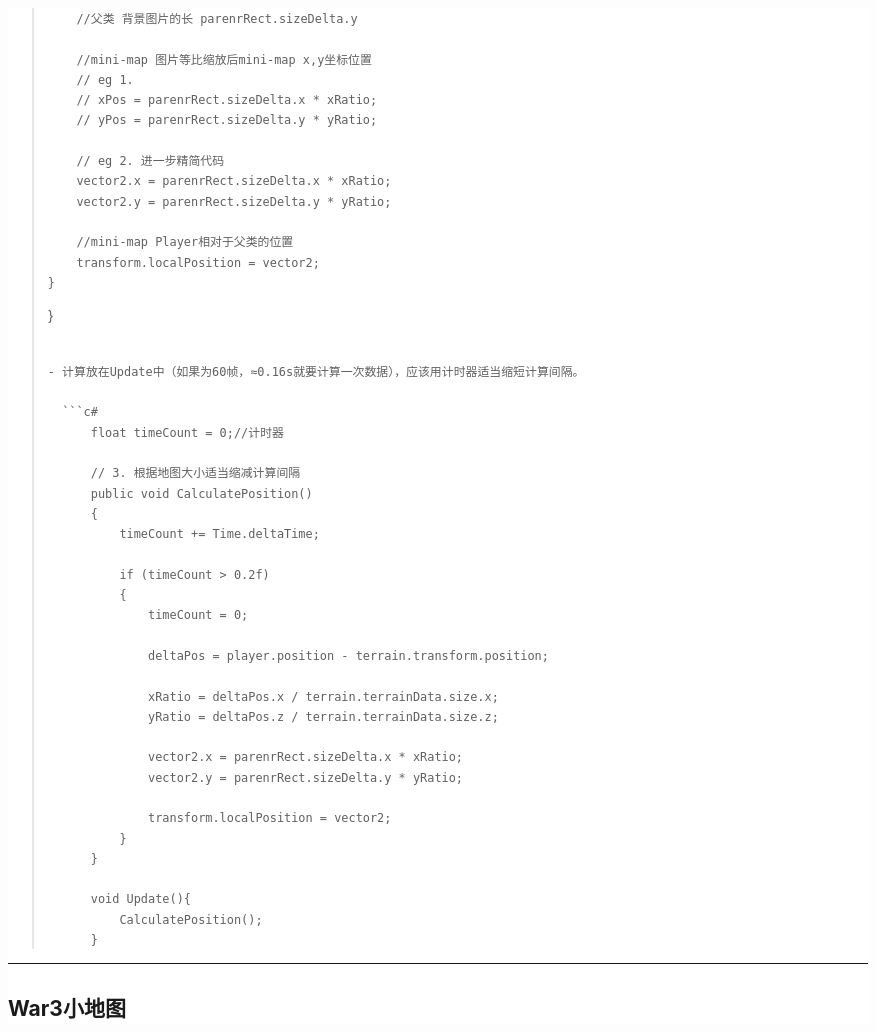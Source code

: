 >         //父类 背景图片的长 parenrRect.sizeDelta.y
> 
>         //mini-map 图片等比缩放后mini-map x,y坐标位置
>         // eg 1. 
>         // xPos = parenrRect.sizeDelta.x * xRatio;
>         // yPos = parenrRect.sizeDelta.y * yRatio;
> 
>         // eg 2. 进一步精简代码
>         vector2.x = parenrRect.sizeDelta.x * xRatio;
>         vector2.y = parenrRect.sizeDelta.y * yRatio;
> 
>         //mini-map Player相对于父类的位置
>         transform.localPosition = vector2;
>     }
> }
> ```
>
> - 计算放在Update中（如果为60帧，≈0.16s就要计算一次数据），应该用计时器适当缩短计算间隔。
>
>   ```c#
>       float timeCount = 0;//计时器
>   
>   	// 3. 根据地图大小适当缩减计算间隔
>      	public void CalculatePosition()
>       {
>           timeCount += Time.deltaTime;
>   
>           if (timeCount > 0.2f)
>           {
>               timeCount = 0;
>   
>               deltaPos = player.position - terrain.transform.position;
>   
>               xRatio = deltaPos.x / terrain.terrainData.size.x;
>               yRatio = deltaPos.z / terrain.terrainData.size.z;
>   
>               vector2.x = parenrRect.sizeDelta.x * xRatio;
>               vector2.y = parenrRect.sizeDelta.y * yRatio;
>   
>               transform.localPosition = vector2;
>           }
>       }
>   
>   	void Update(){
>           CalculatePosition();
>   	}
>   ```
>
------

## War3小地图
